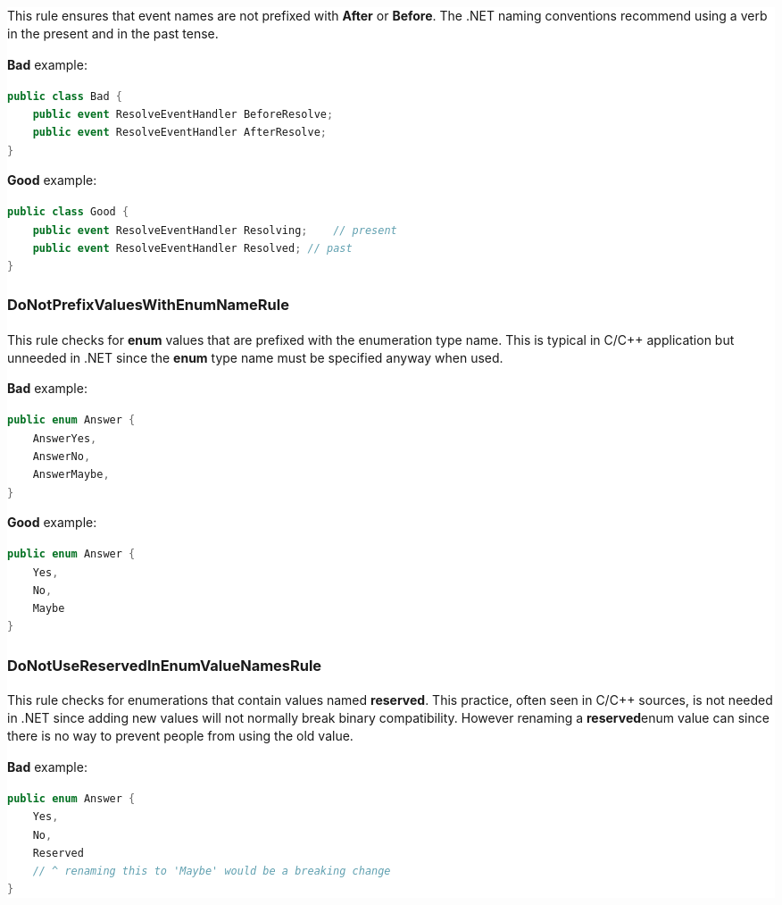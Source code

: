 This rule ensures that event names are not prefixed with **After** or **Before**. The .NET naming conventions recommend using a verb in the present and in the past tense.

**Bad** example:

``` csharp
public class Bad {
    public event ResolveEventHandler BeforeResolve;
    public event ResolveEventHandler AfterResolve;
}
```

**Good** example:

``` csharp
public class Good {
    public event ResolveEventHandler Resolving;    // present
    public event ResolveEventHandler Resolved; // past
}
```

### DoNotPrefixValuesWithEnumNameRule

This rule checks for **enum** values that are prefixed with the enumeration type name. This is typical in C/C++ application but unneeded in .NET since the **enum** type name must be specified anyway when used.

**Bad** example:

``` csharp
public enum Answer {
    AnswerYes,
    AnswerNo,
    AnswerMaybe,
}
```

**Good** example:

``` csharp
public enum Answer {
    Yes,
    No,
    Maybe
}
```

### DoNotUseReservedInEnumValueNamesRule

This rule checks for enumerations that contain values named **reserved**. This practice, often seen in C/C++ sources, is not needed in .NET since adding new values will not normally break binary compatibility. However renaming a **reserved**enum value can since there is no way to prevent people from using the old value.

**Bad** example:

``` csharp
public enum Answer {
    Yes,
    No,
    Reserved
    // ^ renaming this to 'Maybe' would be a breaking change
}
```
